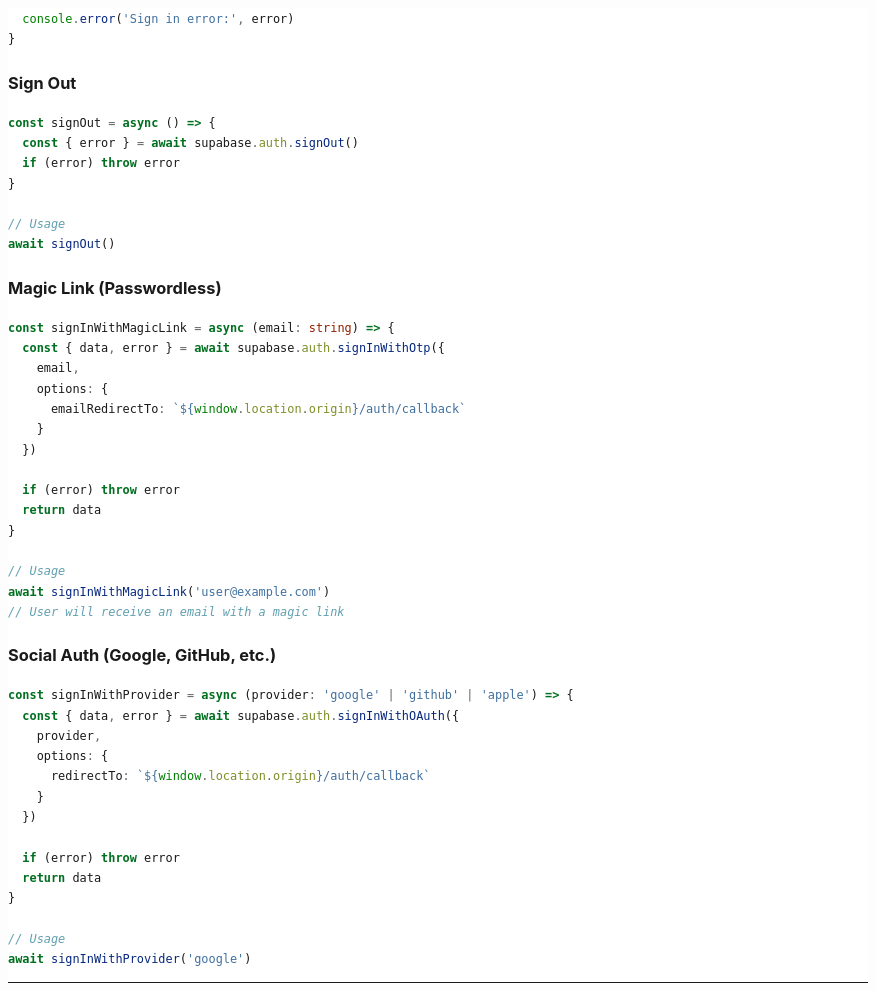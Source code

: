 ```typescript
  console.error('Sign in error:', error)
}
```

### Sign Out

```typescript
const signOut = async () => {
  const { error } = await supabase.auth.signOut()
  if (error) throw error
}

// Usage
await signOut()
```

### Magic Link (Passwordless)

```typescript
const signInWithMagicLink = async (email: string) => {
  const { data, error } = await supabase.auth.signInWithOtp({
    email,
    options: {
      emailRedirectTo: `${window.location.origin}/auth/callback`
    }
  })

  if (error) throw error
  return data
}

// Usage
await signInWithMagicLink('user@example.com')
// User will receive an email with a magic link
```

### Social Auth (Google, GitHub, etc.)

```typescript
const signInWithProvider = async (provider: 'google' | 'github' | 'apple') => {
  const { data, error } = await supabase.auth.signInWithOAuth({
    provider,
    options: {
      redirectTo: `${window.location.origin}/auth/callback`
    }
  })

  if (error) throw error
  return data
}

// Usage
await signInWithProvider('google')
```

---